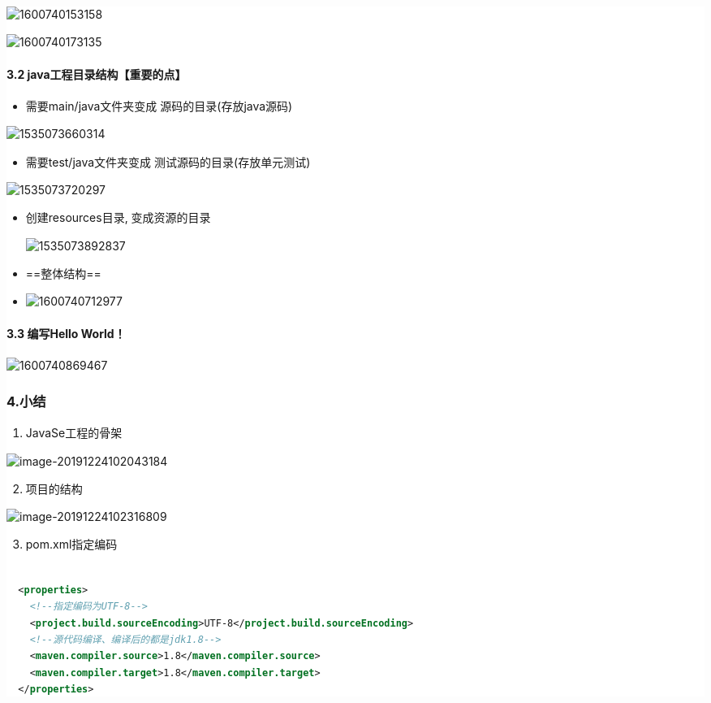 
![1600740153158](img/1600740153158.png)



![1600740173135](img/1600740173135.png)













#### 3.2 java工程目录结构【重要的点】

+ 需要main/java文件夹变成 源码的目录(存放java源码)

![1535073660314](img/1535073660314.png)



+ 需要test/java文件夹变成 测试源码的目录(存放单元测试)

![1535073720297](img/1535073720297.png)

+ 创建resources目录, 变成资源的目录

  ![1535073892837](img/1535073892837.png)

+ ==整体结构==

+ ![1600740712977](img/1600740712977.png)

  





#### 3.3 编写Hello World！



![1600740869467](img/1600740869467.png)

### 4.小结

1. JavaSe工程的骨架

![image-20191224102043184](img/image-20191224102043184.png) 

2. 项目的结构

![image-20191224102316809](img/image-20191224102316809.png) 

3. pom.xml指定编码

```xml

  <properties>
    <!--指定编码为UTF-8-->
    <project.build.sourceEncoding>UTF-8</project.build.sourceEncoding>
    <!--源代码编译、编译后的都是jdk1.8-->
    <maven.compiler.source>1.8</maven.compiler.source>
    <maven.compiler.target>1.8</maven.compiler.target>
  </properties>


```
